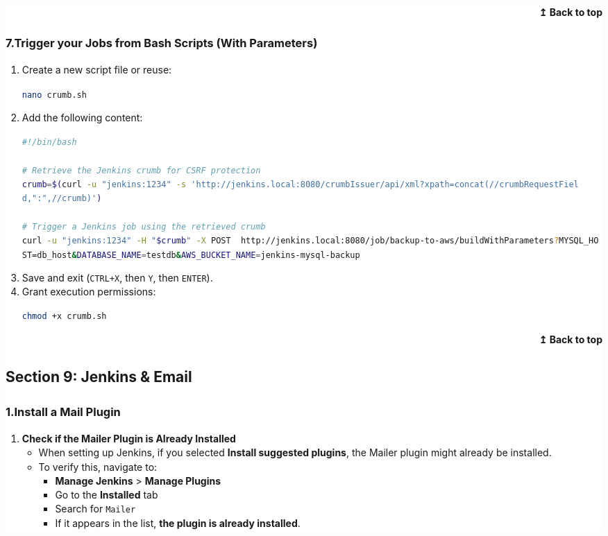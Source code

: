 <div align="right">
  <strong>
    <a href="#table-of-contents" style="text-decoration: none;">↥ Back to top</a>
  </strong>
</div>

### 7.Trigger your Jobs from Bash Scripts (With Parameters)

1. Create a new script file or reuse:
   ```bash
   nano crumb.sh
   ```
2. Add the following content:
   ```bash
   #!/bin/bash
   
   # Retrieve the Jenkins crumb for CSRF protection
   crumb=$(curl -u "jenkins:1234" -s 'http://jenkins.local:8080/crumbIssuer/api/xml?xpath=concat(//crumbRequestField,":",//crumb)')

   # Trigger a Jenkins job using the retrieved crumb
   curl -u "jenkins:1234" -H "$crumb" -X POST  http://jenkins.local:8080/job/backup-to-aws/buildWithParameters?MYSQL_HOST=db_host&DATABASE_NAME=testdb&AWS_BUCKET_NAME=jenkins-mysql-backup
   ```
3. Save and exit (`CTRL+X`, then `Y`, then `ENTER`).
4. Grant execution permissions:
   ```bash
   chmod +x crumb.sh
   ```

<div align="right">
  <strong>
    <a href="#table-of-contents" style="text-decoration: none;">↥ Back to top</a>
  </strong>
</div>

## Section 9: Jenkins & Email

### 1.Install a Mail Plugin
1. **Check if the Mailer Plugin is Already Installed**
    - When setting up Jenkins, if you selected **Install suggested plugins**, the Mailer plugin might already be installed.
    - To verify this, navigate to:
      - **Manage Jenkins** > **Manage Plugins**
      - Go to the **Installed** tab
      - Search for `Mailer`
      - If it appears in the list, **the plugin is already installed**.

